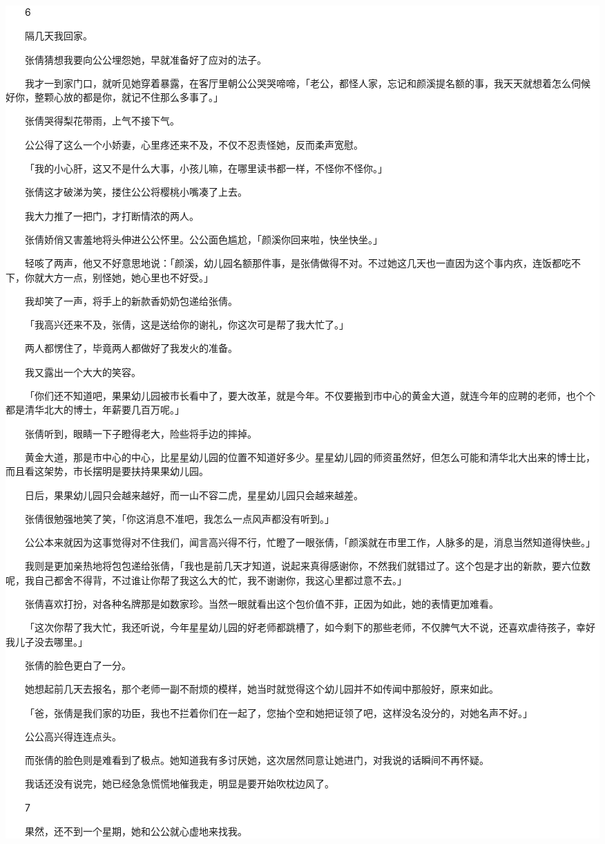 &emsp;&emsp;6  
  
&emsp;&emsp;隔几天我回家。  
  
&emsp;&emsp;张倩猜想我要向公公埋怨她，早就准备好了应对的法子。  
  
&emsp;&emsp;我才一到家门口，就听见她穿着暴露，在客厅里朝公公哭哭啼啼，「老公，都怪人家，忘记和颜溪提名额的事，我天天就想着怎么伺候好你，整颗心放的都是你，就记不住那么多事了。」  
  
&emsp;&emsp;张倩哭得梨花带雨，上气不接下气。  
  
&emsp;&emsp;公公得了这么一个小娇妻，心里疼还来不及，不仅不忍责怪她，反而柔声宽慰。  
  
&emsp;&emsp;「我的小心肝，这又不是什么大事，小孩儿嘛，在哪里读书都一样，不怪你不怪你。」  
  
&emsp;&emsp;张倩这才破涕为笑，搂住公公将樱桃小嘴凑了上去。  
  
&emsp;&emsp;我大力推了一把门，才打断情浓的两人。  
  
&emsp;&emsp;张倩娇俏又害羞地将头伸进公公怀里。公公面色尴尬，「颜溪你回来啦，快坐快坐。」  
  
&emsp;&emsp;轻咳了两声，他又不好意思地说：「颜溪，幼儿园名额那件事，是张倩做得不对。不过她这几天也一直因为这个事内疚，连饭都吃不下，你就大方一点，别怪她，她心里也不好受。」  
  
&emsp;&emsp;我却笑了一声，将手上的新款香奶奶包递给张倩。  
  
&emsp;&emsp;「我高兴还来不及，张倩，这是送给你的谢礼，你这次可是帮了我大忙了。」  
  
&emsp;&emsp;两人都愣住了，毕竟两人都做好了我发火的准备。  
  
&emsp;&emsp;我又露出一个大大的笑容。  
  
&emsp;&emsp;「你们还不知道吧，果果幼儿园被市长看中了，要大改革，就是今年。不仅要搬到市中心的黄金大道，就连今年的应聘的老师，也个个都是清华北大的博士，年薪要几百万呢。」  
  
&emsp;&emsp;张倩听到，眼睛一下子瞪得老大，险些将手边的摔掉。  
  
&emsp;&emsp;黄金大道，那是市中心的中心，比星星幼儿园的位置不知道好多少。星星幼儿园的师资虽然好，但怎么可能和清华北大出来的博士比，而且看这架势，市长摆明是要扶持果果幼儿园。  
  
&emsp;&emsp;日后，果果幼儿园只会越来越好，而一山不容二虎，星星幼儿园只会越来越差。  
  
&emsp;&emsp;张倩很勉强地笑了笑，「你这消息不准吧，我怎么一点风声都没有听到。」  
  
&emsp;&emsp;公公本来就因为这事觉得对不住我们，闻言高兴得不行，忙瞪了一眼张倩，「颜溪就在市里工作，人脉多的是，消息当然知道得快些。」  
  
&emsp;&emsp;我则是更加亲热地将包包递给张倩，「我也是前几天才知道，说起来真得感谢你，不然我们就错过了。这个包是才出的新款，要六位数呢，我自己都舍不得背，不过谁让你帮了我这么大的忙，我不谢谢你，我这心里都过意不去。」  
  
&emsp;&emsp;张倩喜欢打扮，对各种名牌那是如数家珍。当然一眼就看出这个包价值不菲，正因为如此，她的表情更加难看。  
  
&emsp;&emsp;「这次你帮了我大忙，我还听说，今年星星幼儿园的好老师都跳槽了，如今剩下的那些老师，不仅脾气大不说，还喜欢虐待孩子，幸好我儿子没去哪里。」  
  
&emsp;&emsp;张倩的脸色更白了一分。  
  
&emsp;&emsp;她想起前几天去报名，那个老师一副不耐烦的模样，她当时就觉得这个幼儿园并不如传闻中那般好，原来如此。  
  
&emsp;&emsp;「爸，张倩是我们家的功臣，我也不拦着你们在一起了，您抽个空和她把证领了吧，这样没名没分的，对她名声不好。」  
  
&emsp;&emsp;公公高兴得连连点头。  
  
&emsp;&emsp;而张倩的脸色则是难看到了极点。她知道我有多讨厌她，这次居然同意让她进门，对我说的话瞬间不再怀疑。  
  
&emsp;&emsp;我话还没有说完，她已经急急慌慌地催我走，明显是要开始吹枕边风了。  
  
&emsp;&emsp;7  
  
&emsp;&emsp;果然，还不到一个星期，她和公公就心虚地来找我。  
  